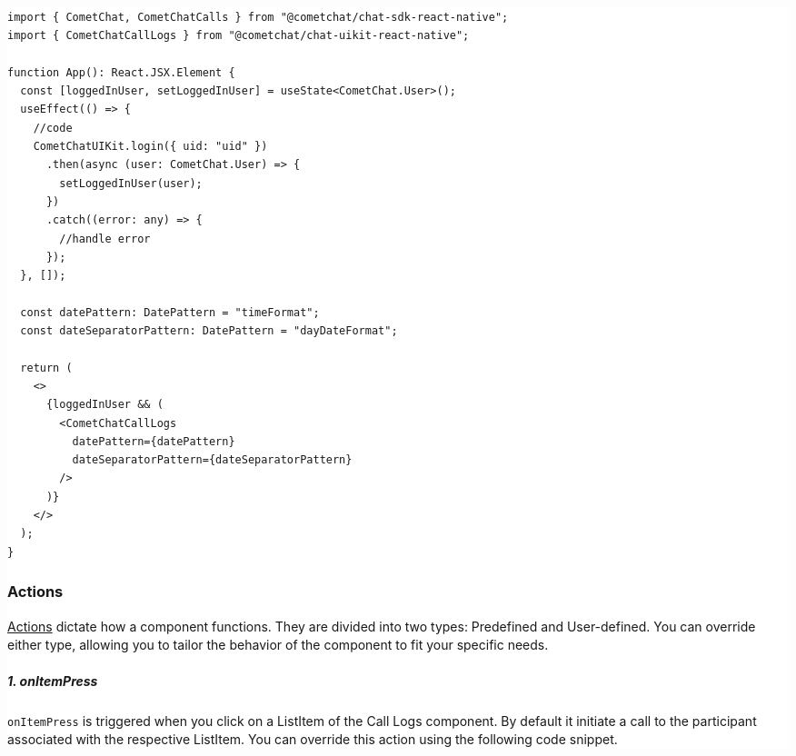 <Tabs>
<TabItem value="typescript" label="App.tsx">

```tsx
import { CometChat, CometChatCalls } from "@cometchat/chat-sdk-react-native";
import { CometChatCallLogs } from "@cometchat/chat-uikit-react-native";

function App(): React.JSX.Element {
  const [loggedInUser, setLoggedInUser] = useState<CometChat.User>();
  useEffect(() => {
    //code
    CometChatUIKit.login({ uid: "uid" })
      .then(async (user: CometChat.User) => {
        setLoggedInUser(user);
      })
      .catch((error: any) => {
        //handle error
      });
  }, []);

  const datePattern: DatePattern = "timeFormat";
  const dateSeparatorPattern: DatePattern = "dayDateFormat";

  return (
    <>
      {loggedInUser && (
        <CometChatCallLogs
          datePattern={datePattern}
          dateSeparatorPattern={dateSeparatorPattern}
        />
      )}
    </>
  );
}
```

</TabItem>
</Tabs>

### Actions

[Actions](/ui-kit/react-native/components-overview#actions) dictate how a component functions. They are divided into two types: Predefined and User-defined. You can override either type, allowing you to tailor the behavior of the component to fit your specific needs.

##### 1. onItemPress

`onItemPress` is triggered when you click on a ListItem of the Call Logs component. By default it initiate a call to the participant associated with the respective ListItem. You can override this action using the following code snippet.

<Tabs>
<TabItem value="typescript" label="App.tsx">

